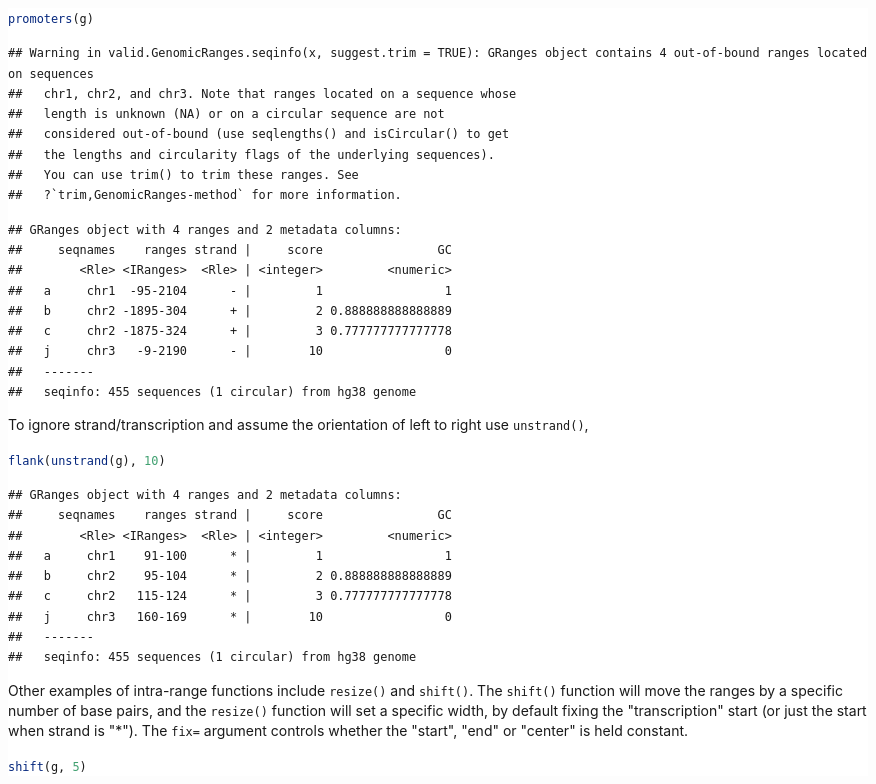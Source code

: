 
```r
promoters(g)
```

```
## Warning in valid.GenomicRanges.seqinfo(x, suggest.trim = TRUE): GRanges object contains 4 out-of-bound ranges located on sequences
##   chr1, chr2, and chr3. Note that ranges located on a sequence whose
##   length is unknown (NA) or on a circular sequence are not
##   considered out-of-bound (use seqlengths() and isCircular() to get
##   the lengths and circularity flags of the underlying sequences).
##   You can use trim() to trim these ranges. See
##   ?`trim,GenomicRanges-method` for more information.
```

```
## GRanges object with 4 ranges and 2 metadata columns:
##     seqnames    ranges strand |     score                GC
##        <Rle> <IRanges>  <Rle> | <integer>         <numeric>
##   a     chr1  -95-2104      - |         1                 1
##   b     chr2 -1895-304      + |         2 0.888888888888889
##   c     chr2 -1875-324      + |         3 0.777777777777778
##   j     chr3   -9-2190      - |        10                 0
##   -------
##   seqinfo: 455 sequences (1 circular) from hg38 genome
```

To ignore strand/transcription and assume the orientation of left to
right use `unstrand()`,

```r
flank(unstrand(g), 10)
```

```
## GRanges object with 4 ranges and 2 metadata columns:
##     seqnames    ranges strand |     score                GC
##        <Rle> <IRanges>  <Rle> | <integer>         <numeric>
##   a     chr1    91-100      * |         1                 1
##   b     chr2    95-104      * |         2 0.888888888888889
##   c     chr2   115-124      * |         3 0.777777777777778
##   j     chr3   160-169      * |        10                 0
##   -------
##   seqinfo: 455 sequences (1 circular) from hg38 genome
```

Other examples of intra-range functions include `resize()` and
`shift()`. The `shift()` function will move the ranges by a specific number
of base pairs, and the `resize()` function will set a specific width, by
default fixing the "transcription" start (or just the start when
strand is "*"). The `fix=` argument controls whether the "start",
"end" or "center" is held constant.
 

```r
shift(g, 5)
```
